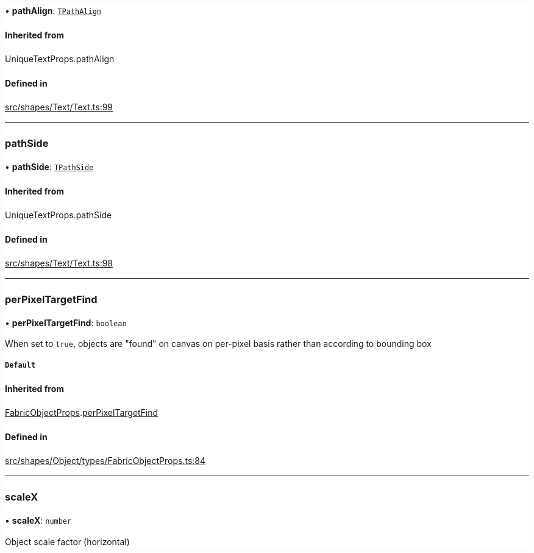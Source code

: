 • **pathAlign**: [`TPathAlign`](/apidocs/modules.md#tpathalign)

#### Inherited from

UniqueTextProps.pathAlign

#### Defined in

[src/shapes/Text/Text.ts:99](https://github.com/fabricjs/fabric.js/blob/d47d51d01/src/shapes/Text/Text.ts#L99)

___

### pathSide

• **pathSide**: [`TPathSide`](/apidocs/modules.md#tpathside)

#### Inherited from

UniqueTextProps.pathSide

#### Defined in

[src/shapes/Text/Text.ts:98](https://github.com/fabricjs/fabric.js/blob/d47d51d01/src/shapes/Text/Text.ts#L98)

___

### perPixelTargetFind

• **perPixelTargetFind**: `boolean`

When set to `true`, objects are "found" on canvas on per-pixel basis rather than according to bounding box

**`Default`**

```ts

```

#### Inherited from

[FabricObjectProps](/apidocs/interfaces/FabricObjectProps.md).[perPixelTargetFind](/apidocs/interfaces/FabricObjectProps.md#perpixeltargetfind)

#### Defined in

[src/shapes/Object/types/FabricObjectProps.ts:84](https://github.com/fabricjs/fabric.js/blob/d47d51d01/src/shapes/Object/types/FabricObjectProps.ts#L84)

___

### scaleX

• **scaleX**: `number`

Object scale factor (horizontal)
